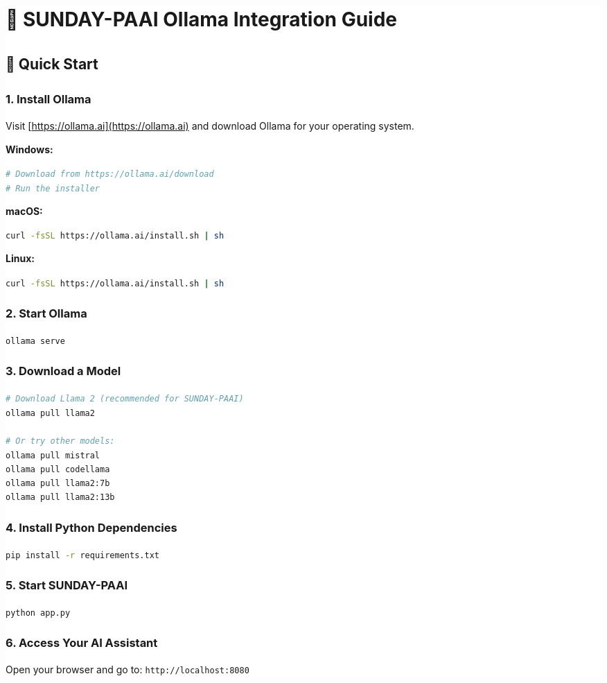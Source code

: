 # 🤖 SUNDAY-PAAI Ollama Integration Guide

## 🚀 Quick Start

### 1. Install Ollama
Visit [https://ollama.ai](https://ollama.ai) and download Ollama for your operating system.

**Windows:**
```bash
# Download from https://ollama.ai/download
# Run the installer
```

**macOS:**
```bash
curl -fsSL https://ollama.ai/install.sh | sh
```

**Linux:**
```bash
curl -fsSL https://ollama.ai/install.sh | sh
```

### 2. Start Ollama
```bash
ollama serve
```

### 3. Download a Model
```bash
# Download Llama 2 (recommended for SUNDAY-PAAI)
ollama pull llama2

# Or try other models:
ollama pull mistral
ollama pull codellama
ollama pull llama2:7b
ollama pull llama2:13b
```

### 4. Install Python Dependencies
```bash
pip install -r requirements.txt
```

### 5. Start SUNDAY-PAAI
```bash
python app.py
```

### 6. Access Your AI Assistant
Open your browser and go to: `http://localhost:8080`
